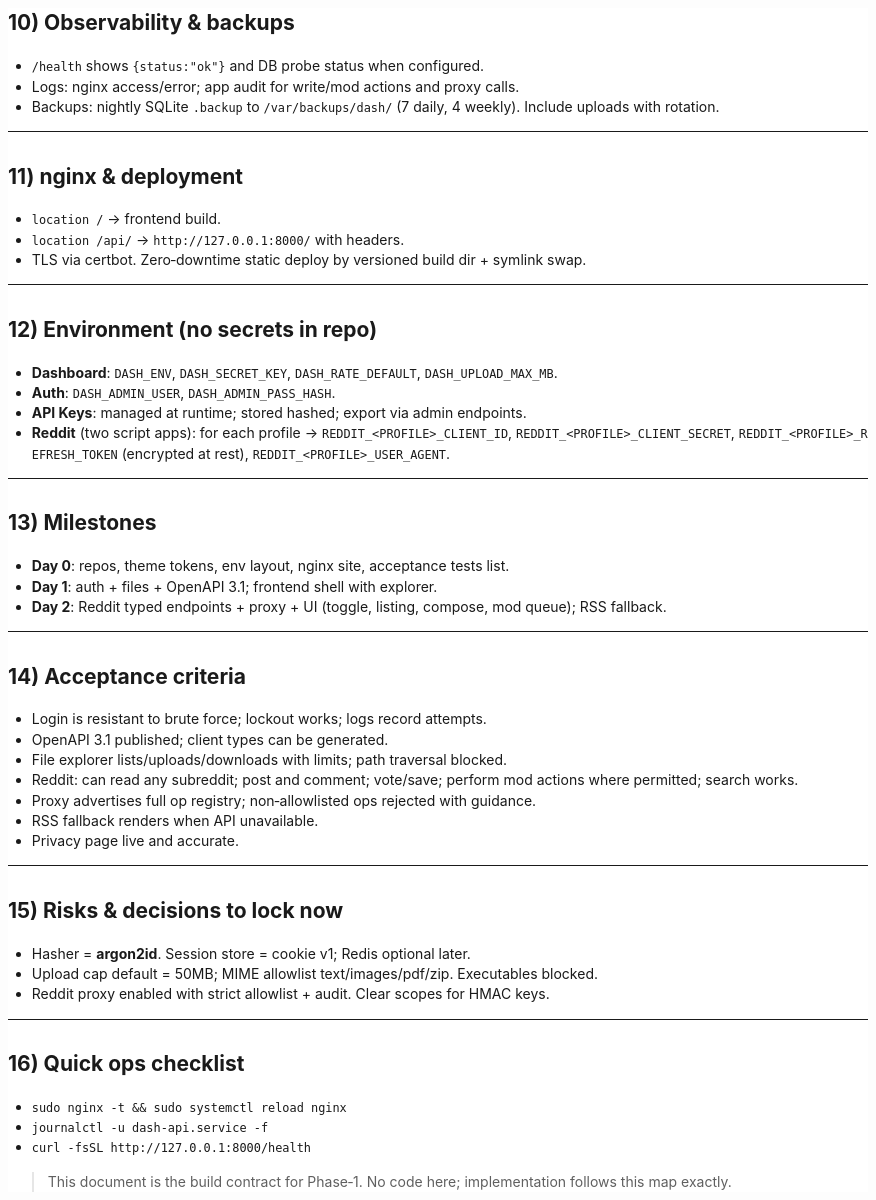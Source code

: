 
## 10) Observability & backups
- `/health` shows `{status:"ok"}` and DB probe status when configured.
- Logs: nginx access/error; app audit for write/mod actions and proxy calls.
- Backups: nightly SQLite `.backup` to `/var/backups/dash/` (7 daily, 4 weekly). Include uploads with rotation.

---

## 11) nginx & deployment
- `location /` → frontend build.  
- `location /api/` → `http://127.0.0.1:8000/` with headers.  
- TLS via certbot. Zero‑downtime static deploy by versioned build dir + symlink swap.

---

## 12) Environment (no secrets in repo)
- **Dashboard**: `DASH_ENV`, `DASH_SECRET_KEY`, `DASH_RATE_DEFAULT`, `DASH_UPLOAD_MAX_MB`.
- **Auth**: `DASH_ADMIN_USER`, `DASH_ADMIN_PASS_HASH`.
- **API Keys**: managed at runtime; stored hashed; export via admin endpoints.
- **Reddit** (two script apps): for each profile → `REDDIT_<PROFILE>_CLIENT_ID`, `REDDIT_<PROFILE>_CLIENT_SECRET`, `REDDIT_<PROFILE>_REFRESH_TOKEN` (encrypted at rest), `REDDIT_<PROFILE>_USER_AGENT`.

---

## 13) Milestones
- **Day 0**: repos, theme tokens, env layout, nginx site, acceptance tests list.
- **Day 1**: auth + files + OpenAPI 3.1; frontend shell with explorer.
- **Day 2**: Reddit typed endpoints + proxy + UI (toggle, listing, compose, mod queue); RSS fallback.

---

## 14) Acceptance criteria
- Login is resistant to brute force; lockout works; logs record attempts.
- OpenAPI 3.1 published; client types can be generated.
- File explorer lists/uploads/downloads with limits; path traversal blocked.
- Reddit: can read any subreddit; post and comment; vote/save; perform mod actions where permitted; search works.
- Proxy advertises full op registry; non‑allowlisted ops rejected with guidance.
- RSS fallback renders when API unavailable.
- Privacy page live and accurate.

---

## 15) Risks & decisions to lock now
- Hasher = **argon2id**. Session store = cookie v1; Redis optional later.
- Upload cap default = 50MB; MIME allowlist text/images/pdf/zip. Executables blocked.
- Reddit proxy enabled with strict allowlist + audit. Clear scopes for HMAC keys.

---

## 16) Quick ops checklist
- `sudo nginx -t && sudo systemctl reload nginx`
- `journalctl -u dash-api.service -f`
- `curl -fsSL http://127.0.0.1:8000/health`

> This document is the build contract for Phase‑1. No code here; implementation follows this map exactly.


